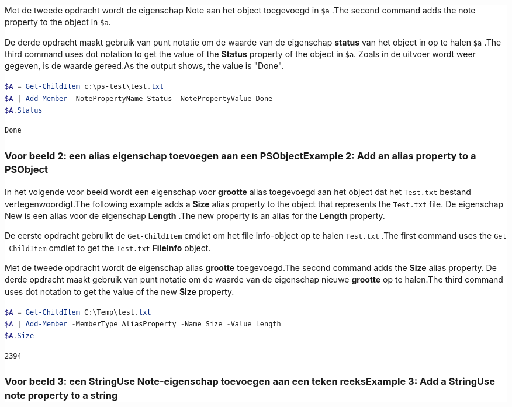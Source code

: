 <span data-ttu-id="fb71a-131">Met de tweede opdracht wordt de eigenschap Note aan het object toegevoegd in `$a` .</span><span class="sxs-lookup"><span data-stu-id="fb71a-131">The second command adds the note property to the object in `$a`.</span></span>

<span data-ttu-id="fb71a-132">De derde opdracht maakt gebruik van punt notatie om de waarde van de eigenschap **status** van het object in op te halen `$a` .</span><span class="sxs-lookup"><span data-stu-id="fb71a-132">The third command uses dot notation to get the value of the **Status** property of the object in `$a`.</span></span> <span data-ttu-id="fb71a-133">Zoals in de uitvoer wordt weer gegeven, is de waarde gereed.</span><span class="sxs-lookup"><span data-stu-id="fb71a-133">As the output shows, the value is "Done".</span></span>

```powershell
$A = Get-ChildItem c:\ps-test\test.txt
$A | Add-Member -NotePropertyName Status -NotePropertyValue Done
$A.Status
```

```Output
Done
```

### <span data-ttu-id="fb71a-134">Voor beeld 2: een alias eigenschap toevoegen aan een PSObject</span><span class="sxs-lookup"><span data-stu-id="fb71a-134">Example 2: Add an alias property to a PSObject</span></span>

<span data-ttu-id="fb71a-135">In het volgende voor beeld wordt een eigenschap voor **grootte** alias toegevoegd aan het object dat het `Test.txt` bestand vertegenwoordigt.</span><span class="sxs-lookup"><span data-stu-id="fb71a-135">The following example adds a **Size** alias property to the object that represents the `Test.txt` file.</span></span> <span data-ttu-id="fb71a-136">De eigenschap New is een alias voor de eigenschap **Length** .</span><span class="sxs-lookup"><span data-stu-id="fb71a-136">The new property is an alias for the **Length** property.</span></span>

<span data-ttu-id="fb71a-137">De eerste opdracht gebruikt de `Get-ChildItem` cmdlet om het file info-object op te halen `Test.txt`  .</span><span class="sxs-lookup"><span data-stu-id="fb71a-137">The first command uses the `Get-ChildItem` cmdlet to get the `Test.txt` **FileInfo** object.</span></span>

<span data-ttu-id="fb71a-138">Met de tweede opdracht wordt de eigenschap alias **grootte** toegevoegd.</span><span class="sxs-lookup"><span data-stu-id="fb71a-138">The second command adds the **Size** alias property.</span></span>
<span data-ttu-id="fb71a-139">De derde opdracht maakt gebruik van punt notatie om de waarde van de eigenschap nieuwe **grootte** op te halen.</span><span class="sxs-lookup"><span data-stu-id="fb71a-139">The third command uses dot notation to get the value of the new **Size** property.</span></span>

```powershell
$A = Get-ChildItem C:\Temp\test.txt
$A | Add-Member -MemberType AliasProperty -Name Size -Value Length
$A.Size
```

```Output
2394
```

### <span data-ttu-id="fb71a-140">Voor beeld 3: een StringUse Note-eigenschap toevoegen aan een teken reeks</span><span class="sxs-lookup"><span data-stu-id="fb71a-140">Example 3: Add a StringUse note property to a string</span></span>
